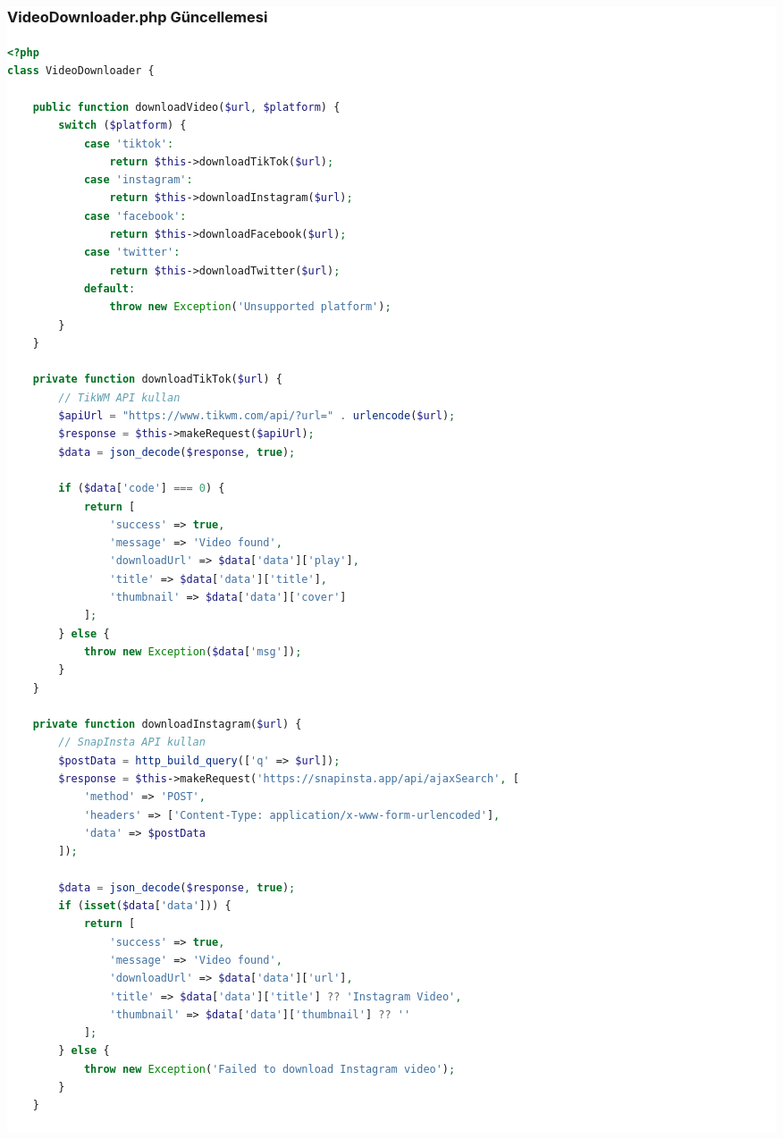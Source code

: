 ### VideoDownloader.php Güncellemesi

```php
<?php
class VideoDownloader {
    
    public function downloadVideo($url, $platform) {
        switch ($platform) {
            case 'tiktok':
                return $this->downloadTikTok($url);
            case 'instagram':
                return $this->downloadInstagram($url);
            case 'facebook':
                return $this->downloadFacebook($url);
            case 'twitter':
                return $this->downloadTwitter($url);
            default:
                throw new Exception('Unsupported platform');
        }
    }
    
    private function downloadTikTok($url) {
        // TikWM API kullan
        $apiUrl = "https://www.tikwm.com/api/?url=" . urlencode($url);
        $response = $this->makeRequest($apiUrl);
        $data = json_decode($response, true);
        
        if ($data['code'] === 0) {
            return [
                'success' => true,
                'message' => 'Video found',
                'downloadUrl' => $data['data']['play'],
                'title' => $data['data']['title'],
                'thumbnail' => $data['data']['cover']
            ];
        } else {
            throw new Exception($data['msg']);
        }
    }
    
    private function downloadInstagram($url) {
        // SnapInsta API kullan
        $postData = http_build_query(['q' => $url]);
        $response = $this->makeRequest('https://snapinsta.app/api/ajaxSearch', [
            'method' => 'POST',
            'headers' => ['Content-Type: application/x-www-form-urlencoded'],
            'data' => $postData
        ]);
        
        $data = json_decode($response, true);
        if (isset($data['data'])) {
            return [
                'success' => true,
                'message' => 'Video found',
                'downloadUrl' => $data['data']['url'],
                'title' => $data['data']['title'] ?? 'Instagram Video',
                'thumbnail' => $data['data']['thumbnail'] ?? ''
            ];
        } else {
            throw new Exception('Failed to download Instagram video');
        }
    }
    
```